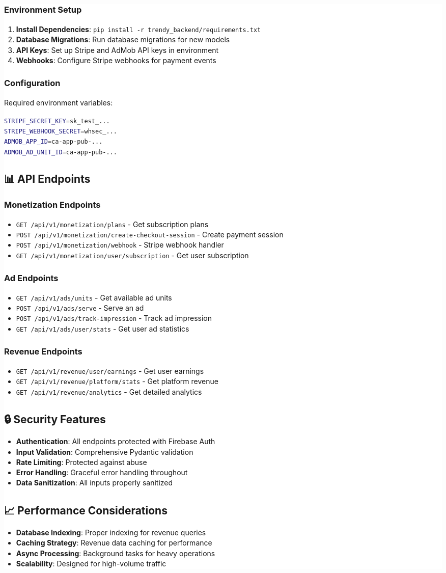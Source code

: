 ### Environment Setup
1. **Install Dependencies**: `pip install -r trendy_backend/requirements.txt`
2. **Database Migrations**: Run database migrations for new models
3. **API Keys**: Set up Stripe and AdMob API keys in environment
4. **Webhooks**: Configure Stripe webhooks for payment events

### Configuration
Required environment variables:
```bash
STRIPE_SECRET_KEY=sk_test_...
STRIPE_WEBHOOK_SECRET=whsec_...
ADMOB_APP_ID=ca-app-pub-...
ADMOB_AD_UNIT_ID=ca-app-pub-...
```

## 📊 API Endpoints

### Monetization Endpoints
- `GET /api/v1/monetization/plans` - Get subscription plans
- `POST /api/v1/monetization/create-checkout-session` - Create payment session
- `POST /api/v1/monetization/webhook` - Stripe webhook handler
- `GET /api/v1/monetization/user/subscription` - Get user subscription

### Ad Endpoints
- `GET /api/v1/ads/units` - Get available ad units
- `POST /api/v1/ads/serve` - Serve an ad
- `POST /api/v1/ads/track-impression` - Track ad impression
- `GET /api/v1/ads/user/stats` - Get user ad statistics

### Revenue Endpoints
- `GET /api/v1/revenue/user/earnings` - Get user earnings
- `GET /api/v1/revenue/platform/stats` - Get platform revenue
- `GET /api/v1/revenue/analytics` - Get detailed analytics

## 🔒 Security Features

- **Authentication**: All endpoints protected with Firebase Auth
- **Input Validation**: Comprehensive Pydantic validation
- **Rate Limiting**: Protected against abuse
- **Error Handling**: Graceful error handling throughout
- **Data Sanitization**: All inputs properly sanitized

## 📈 Performance Considerations

- **Database Indexing**: Proper indexing for revenue queries
- **Caching Strategy**: Revenue data caching for performance
- **Async Processing**: Background tasks for heavy operations
- **Scalability**: Designed for high-volume traffic
